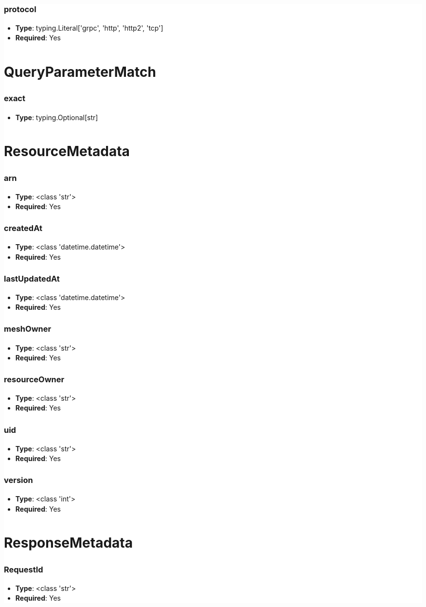 ### protocol
- **Type**: typing.Literal['grpc', 'http', 'http2', 'tcp']
- **Required**: Yes


# QueryParameterMatch

### exact
- **Type**: typing.Optional[str]


# ResourceMetadata

### arn
- **Type**: <class 'str'>
- **Required**: Yes

### createdAt
- **Type**: <class 'datetime.datetime'>
- **Required**: Yes

### lastUpdatedAt
- **Type**: <class 'datetime.datetime'>
- **Required**: Yes

### meshOwner
- **Type**: <class 'str'>
- **Required**: Yes

### resourceOwner
- **Type**: <class 'str'>
- **Required**: Yes

### uid
- **Type**: <class 'str'>
- **Required**: Yes

### version
- **Type**: <class 'int'>
- **Required**: Yes


# ResponseMetadata

### RequestId
- **Type**: <class 'str'>
- **Required**: Yes
